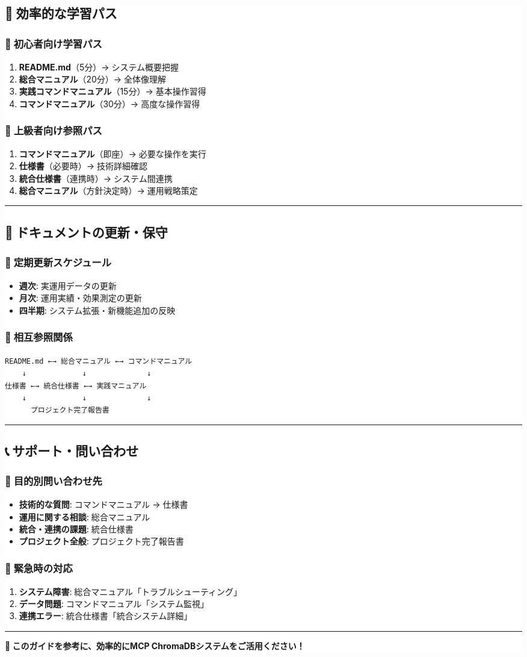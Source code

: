 
## 🌟 効率的な学習パス

### 📖 **初心者向け学習パス**
1. **README.md**（5分）→ システム概要把握
2. **総合マニュアル**（20分）→ 全体像理解
3. **実践コマンドマニュアル**（15分）→ 基本操作習得
4. **コマンドマニュアル**（30分）→ 高度な操作習得

### 🚀 **上級者向け参照パス**
1. **コマンドマニュアル**（即座）→ 必要な操作を実行
2. **仕様書**（必要時）→ 技術詳細確認
3. **統合仕様書**（連携時）→ システム間連携
4. **総合マニュアル**（方針決定時）→ 運用戦略策定

---

## 🔄 ドキュメントの更新・保守

### 📅 **定期更新スケジュール**
- **週次**: 実運用データの更新
- **月次**: 運用実績・効果測定の更新
- **四半期**: システム拡張・新機能追加の反映

### 🔗 **相互参照関係**
```
README.md ←→ 総合マニュアル ←→ コマンドマニュアル
    ↓             ↓              ↓
仕様書 ←→ 統合仕様書 ←→ 実践マニュアル
    ↓             ↓              ↓
      プロジェクト完了報告書
```

---

## 📞 サポート・問い合わせ

### 🎯 **目的別問い合わせ先**
- **技術的な質問**: コマンドマニュアル → 仕様書
- **運用に関する相談**: 総合マニュアル
- **統合・連携の課題**: 統合仕様書
- **プロジェクト全般**: プロジェクト完了報告書

### 🚨 **緊急時の対応**
1. **システム障害**: 総合マニュアル「トラブルシューティング」
2. **データ問題**: コマンドマニュアル「システム監視」
3. **連携エラー**: 統合仕様書「統合システム詳細」

---

**📝 このガイドを参考に、効率的にMCP ChromaDBシステムをご活用ください！**

